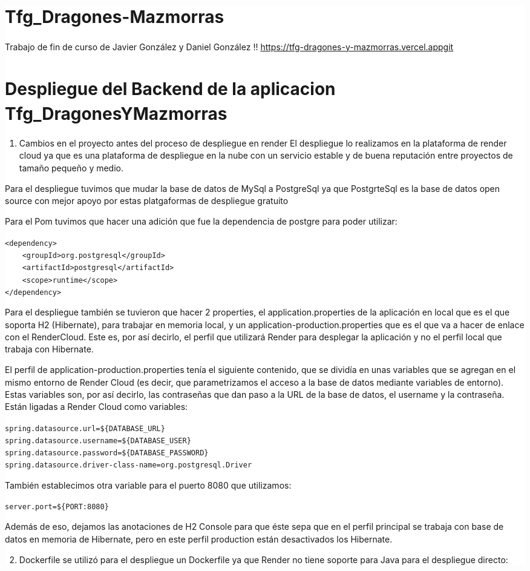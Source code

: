 # Tfg_Dragones-Mazmorras
Trabajo de fin de curso de Javier González y Daniel González !!
https://tfg-dragones-y-mazmorras.vercel.appgit

# Despliegue del Backend de la aplicacion Tfg_DragonesYMazmorras

1. Cambios en el proyecto antes del proceso de despliegue en render
   El despliegue lo realizamos en la plataforma de render cloud ya que es una plataforma de despliegue en la nube con un servicio estable y de buena reputación entre proyectos de tamaño pequeño y medio.

Para el despliegue tuvimos que mudar la base de datos de MySql a PostgreSql ya que PostgrteSql es la base de datos open source con mejor apoyo por estas platgaformas de despliegue gratuito

Para el Pom tuvimos que hacer una adición que fue la dependencia de postgre para poder utilizar:

```
<dependency>
    <groupId>org.postgresql</groupId>
    <artifactId>postgresql</artifactId>
    <scope>runtime</scope>
</dependency>
```

Para el despliegue también se tuvieron que hacer 2 properties, el application.properties de la aplicación en local que es el que soporta H2 (Hibernate), para trabajar en memoria local, y un application-production.properties que es el que va a hacer de enlace con el RenderCloud. Este es, por así decirlo, el perfil que utilizará Render para desplegar la aplicación y no el perfil local que trabaja con Hibernate.

El perfil de application-production.properties tenía el siguiente contenido, que se dividía en unas variables que se agregan en el mismo entorno de Render Cloud (es decir, que parametrizamos el acceso a la base de datos mediante variables de entorno). Estas variables son, por así decirlo, las contraseñas que dan paso a la URL de la base de datos, el username y la contraseña. Están ligadas a Render Cloud como variables:

```
spring.datasource.url=${DATABASE_URL}
spring.datasource.username=${DATABASE_USER}
spring.datasource.password=${DATABASE_PASSWORD}
spring.datasource.driver-class-name=org.postgresql.Driver
```

También establecimos otra variable para el puerto 8080 que utilizamos:

```
server.port=${PORT:8080}
```

Además de eso, dejamos las anotaciones de H2 Console para que éste sepa que en el perfil principal se trabaja con base de datos en memoria de Hibernate, pero en este perfil production están desactivados los Hibernate.

2. Dockerfile
se utilizó para el despliegue un Dockerfile ya que Render no tiene soporte para Java para el despliegue directo:
